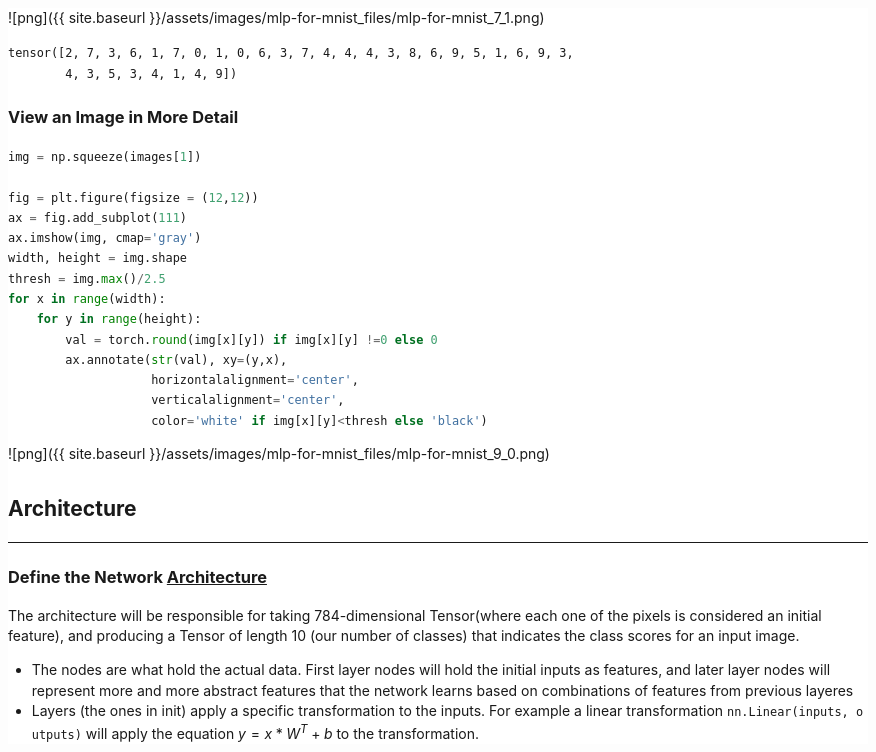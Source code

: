 






![png]({{ site.baseurl }}/assets/images/mlp-for-mnist_files/mlp-for-mnist_7_1.png)




    tensor([2, 7, 3, 6, 1, 7, 0, 1, 0, 6, 3, 7, 4, 4, 4, 3, 8, 6, 9, 5, 1, 6, 9, 3,
            4, 3, 5, 3, 4, 1, 4, 9])


### View an Image in More Detail


```python
img = np.squeeze(images[1])

fig = plt.figure(figsize = (12,12))
ax = fig.add_subplot(111)
ax.imshow(img, cmap='gray')
width, height = img.shape
thresh = img.max()/2.5
for x in range(width):
    for y in range(height):
        val = torch.round(img[x][y]) if img[x][y] !=0 else 0
        ax.annotate(str(val), xy=(y,x),
                    horizontalalignment='center',
                    verticalalignment='center',
                    color='white' if img[x][y]<thresh else 'black')
```


![png]({{ site.baseurl }}/assets/images/mlp-for-mnist_files/mlp-for-mnist_9_0.png)


<a id="architecture"></a>
## Architecture

---

<a id="network-architecture"></a>
### Define the Network [Architecture](http://pytorch.org/docs/stable/nn.html)


The architecture will be responsible for taking 784-dimensional Tensor(where each one of the pixels is considered an initial feature), and producing a Tensor of length 10 (our number of classes) that indicates the class scores for an input image.

- The nodes are what hold the actual data. First layer nodes will hold the initial inputs as features, and later layer nodes will represent more and more abstract features that the network learns based on combinations of features from previous layeres
- Layers (the ones in init) apply a specific transformation to the inputs. For example a linear transformation `nn.Linear(inputs, outputs)` will apply the equation $y=x*W^T+b$ to the transformation.
